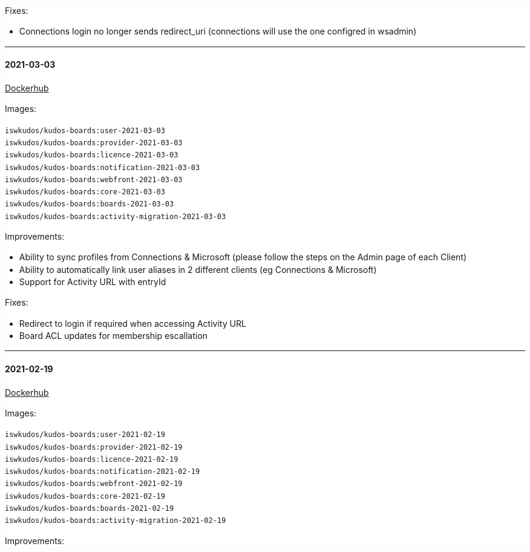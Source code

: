 Fixes:

- Connections login no longer sends redirect_uri (connections will use the one configred in wsadmin)

---

#### 2021-03-03
[Dockerhub](https://hub.docker.com/repository/docker/iswkudos/kudos-boards/tags?page=1&name=2021-03-03)

Images:

```
iswkudos/kudos-boards:user-2021-03-03
iswkudos/kudos-boards:provider-2021-03-03
iswkudos/kudos-boards:licence-2021-03-03
iswkudos/kudos-boards:notification-2021-03-03
iswkudos/kudos-boards:webfront-2021-03-03
iswkudos/kudos-boards:core-2021-03-03
iswkudos/kudos-boards:boards-2021-03-03
iswkudos/kudos-boards:activity-migration-2021-03-03
```

Improvements:

- Ability to sync profiles from Connections & Microsoft (please follow the steps on the Admin page of each Client)
- Ability to automatically link user aliases in 2 different clients (eg Connections & Microsoft)
- Support for Activity URL with entryId

Fixes:

- Redirect to login if required when accessing Activity URL
- Board ACL updates for membership escallation

---

#### 2021-02-19
[Dockerhub](https://hub.docker.com/repository/docker/iswkudos/kudos-boards/tags?page=1&name=2021-02-19)

Images:

```
iswkudos/kudos-boards:user-2021-02-19
iswkudos/kudos-boards:provider-2021-02-19
iswkudos/kudos-boards:licence-2021-02-19
iswkudos/kudos-boards:notification-2021-02-19
iswkudos/kudos-boards:webfront-2021-02-19
iswkudos/kudos-boards:core-2021-02-19
iswkudos/kudos-boards:boards-2021-02-19
iswkudos/kudos-boards:activity-migration-2021-02-19
```

Improvements:
